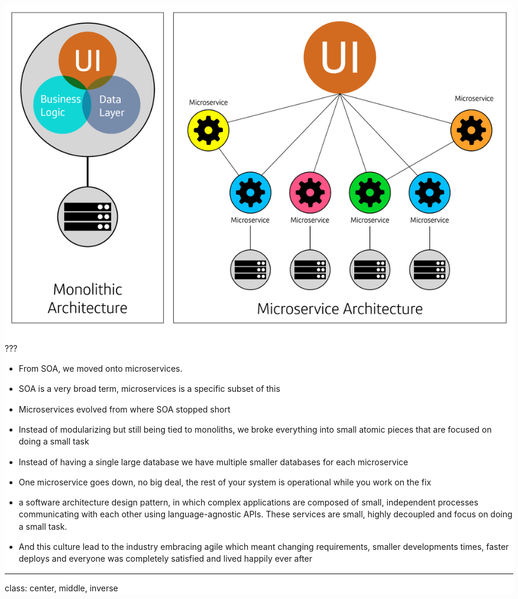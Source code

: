 ![microservices inforgraphic](microservices.png)

???
- From SOA, we moved onto microservices. 
- SOA is a very broad term, microservices is a specific subset of this
- Microservices evolved from where SOA stopped short
- Instead of modularizing but still being tied to monoliths, we broke everything into small atomic pieces that are focused on doing a small task
- Instead of having a single large database we have multiple smaller databases for each microservice
- One microservice goes down, no big deal, the rest of your system is operational while you work on the fix


- a software architecture design pattern, in which complex applications are composed of small, independent processes communicating with each other using language-agnostic APIs. These services are small, highly decoupled and focus on doing a small task.
- And this culture lead to the industry embracing agile which meant changing requirements, smaller developments times, faster deploys and everyone was completely satisfied and lived happily ever after

---

class: center, middle, inverse